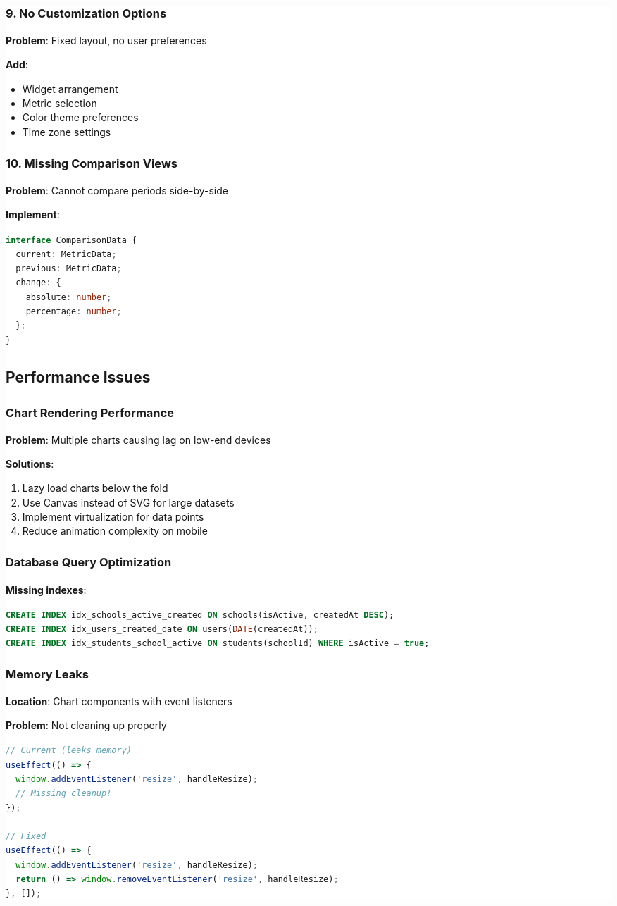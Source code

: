 ### 9. No Customization Options
**Problem**: Fixed layout, no user preferences

**Add**:
- Widget arrangement
- Metric selection
- Color theme preferences
- Time zone settings

### 10. Missing Comparison Views
**Problem**: Cannot compare periods side-by-side

**Implement**:
```typescript
interface ComparisonData {
  current: MetricData;
  previous: MetricData;
  change: {
    absolute: number;
    percentage: number;
  };
}
```

## Performance Issues

### Chart Rendering Performance
**Problem**: Multiple charts causing lag on low-end devices

**Solutions**:
1. Lazy load charts below the fold
2. Use Canvas instead of SVG for large datasets
3. Implement virtualization for data points
4. Reduce animation complexity on mobile

### Database Query Optimization
**Missing indexes**:
```sql
CREATE INDEX idx_schools_active_created ON schools(isActive, createdAt DESC);
CREATE INDEX idx_users_created_date ON users(DATE(createdAt));
CREATE INDEX idx_students_school_active ON students(schoolId) WHERE isActive = true;
```

### Memory Leaks
**Location**: Chart components with event listeners

**Problem**: Not cleaning up properly
```typescript
// Current (leaks memory)
useEffect(() => {
  window.addEventListener('resize', handleResize);
  // Missing cleanup!
});

// Fixed
useEffect(() => {
  window.addEventListener('resize', handleResize);
  return () => window.removeEventListener('resize', handleResize);
}, []);
```
